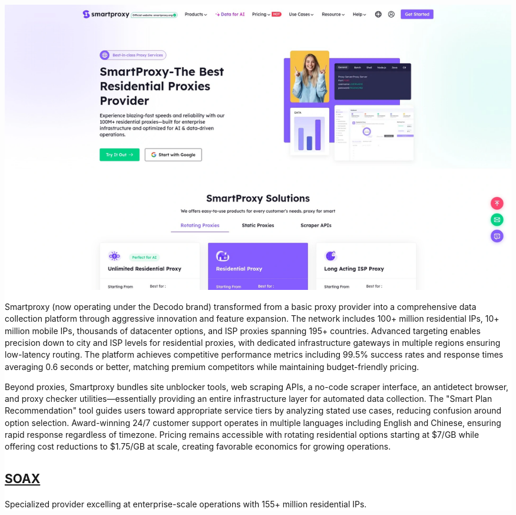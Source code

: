 ![Smartproxy (Decodo) Screenshot](image/smartproxy.webp)


Smartproxy (now operating under the Decodo brand) transformed from a basic proxy provider into a comprehensive data collection platform through aggressive innovation and feature expansion. The network includes 100+ million residential IPs, 10+ million mobile IPs, thousands of datacenter options, and ISP proxies spanning 195+ countries. Advanced targeting enables precision down to city and ISP levels for residential proxies, with dedicated infrastructure gateways in multiple regions ensuring low-latency routing. The platform achieves competitive performance metrics including 99.5% success rates and response times averaging 0.6 seconds or better, matching premium competitors while maintaining budget-friendly pricing.

Beyond proxies, Smartproxy bundles site unblocker tools, web scraping APIs, a no-code scraper interface, an antidetect browser, and proxy checker utilities—essentially providing an entire infrastructure layer for automated data collection. The "Smart Plan Recommendation" tool guides users toward appropriate service tiers by analyzing stated use cases, reducing confusion around option selection. Award-winning 24/7 customer support operates in multiple languages including English and Chinese, ensuring rapid response regardless of timezone. Pricing remains accessible with rotating residential options starting at $7/GB while offering cost reductions to $1.75/GB at scale, creating favorable economics for growing operations.

## [SOAX](https://www.soax.com)

Specialized provider excelling at enterprise-scale operations with 155+ million residential IPs.
